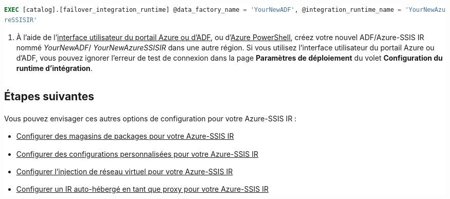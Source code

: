    ```sql
   EXEC [catalog].[failover_integration_runtime] @data_factory_name = 'YourNewADF', @integration_runtime_name = 'YourNewAzureSSISIR'
   ```

1. À l’aide de l’[interface utilisateur du portail Azure ou d’ADF](./create-azure-ssis-integration-runtime.md#use-the-azure-portal-to-create-an-integration-runtime), ou d’[Azure PowerShell](./create-azure-ssis-integration-runtime.md#use-azure-powershell-to-create-an-integration-runtime), créez votre nouvel ADF/Azure-SSIS IR nommé *YourNewADF*/ *YourNewAzureSSISIR* dans une autre région. Si vous utilisez l’interface utilisateur du portail Azure ou d’ADF, vous pouvez ignorer l’erreur de test de connexion dans la page **Paramètres de déploiement** du volet **Configuration du runtime d’intégration**.

## <a name="next-steps"></a>Étapes suivantes

Vous pouvez envisager ces autres options de configuration pour votre Azure-SSIS IR :

- [Configurer des magasins de packages pour votre Azure-SSIS IR](./create-azure-ssis-integration-runtime.md#creating-azure-ssis-ir-package-stores)

- [Configurer des configurations personnalisées pour votre Azure-SSIS IR](./how-to-configure-azure-ssis-ir-custom-setup.md)

- [Configurer l’injection de réseau virtuel pour votre Azure-SSIS IR](./join-azure-ssis-integration-runtime-virtual-network.md)

- [Configurer un IR auto-hébergé en tant que proxy pour votre Azure-SSIS IR](./self-hosted-integration-runtime-proxy-ssis.md)
